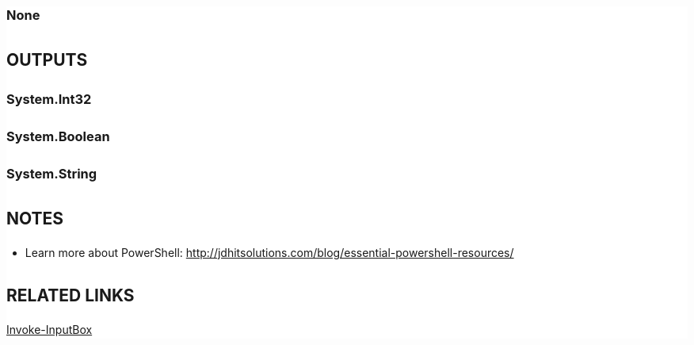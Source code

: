 ### None
## OUTPUTS

### System.Int32
### System.Boolean
### System.String
## NOTES
* Learn more about PowerShell: http://jdhitsolutions.com/blog/essential-powershell-resources/

## RELATED LINKS

[Invoke-InputBox]()

